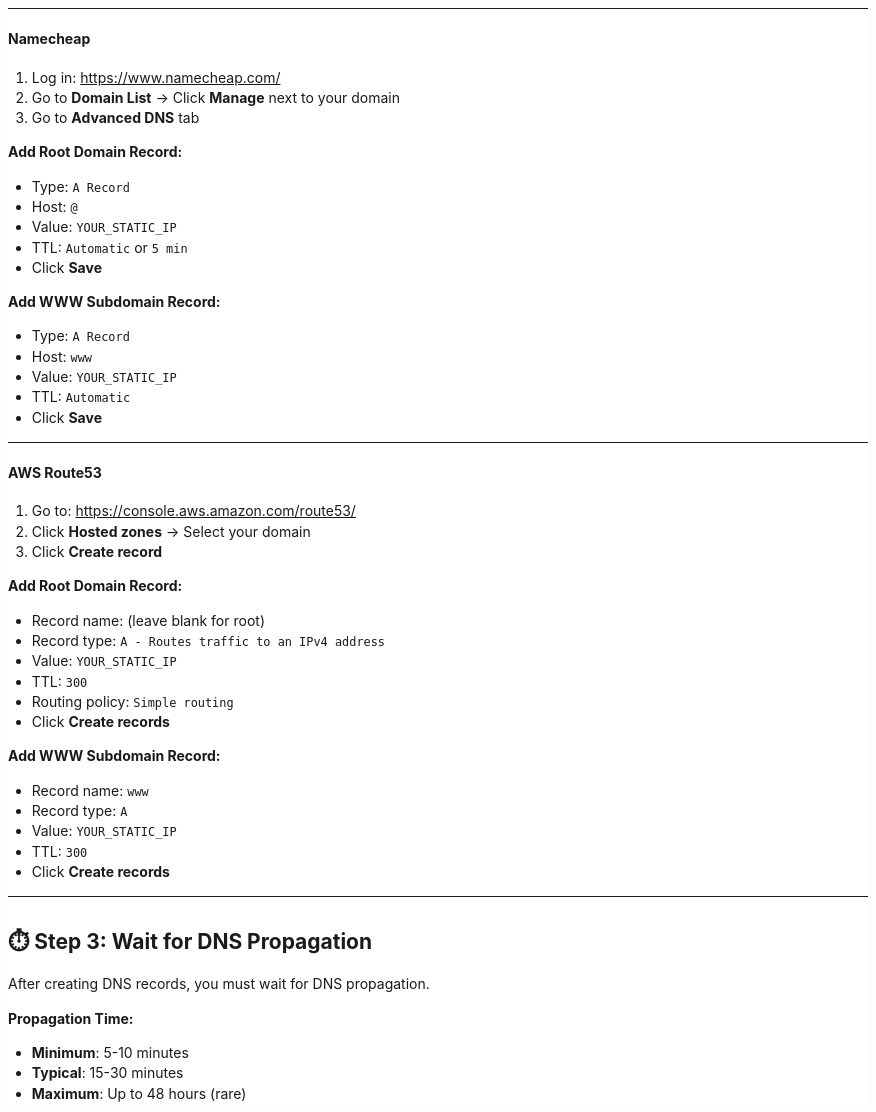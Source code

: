 
---

#### Namecheap

1. Log in: https://www.namecheap.com/
2. Go to **Domain List** → Click **Manage** next to your domain
3. Go to **Advanced DNS** tab

**Add Root Domain Record:**
- Type: `A Record`
- Host: `@`
- Value: `YOUR_STATIC_IP`
- TTL: `Automatic` or `5 min`
- Click **Save**

**Add WWW Subdomain Record:**
- Type: `A Record`
- Host: `www`
- Value: `YOUR_STATIC_IP`
- TTL: `Automatic`
- Click **Save**

---

#### AWS Route53

1. Go to: https://console.aws.amazon.com/route53/
2. Click **Hosted zones** → Select your domain
3. Click **Create record**

**Add Root Domain Record:**
- Record name: (leave blank for root)
- Record type: `A - Routes traffic to an IPv4 address`
- Value: `YOUR_STATIC_IP`
- TTL: `300`
- Routing policy: `Simple routing`
- Click **Create records**

**Add WWW Subdomain Record:**
- Record name: `www`
- Record type: `A`
- Value: `YOUR_STATIC_IP`
- TTL: `300`
- Click **Create records**

---

## ⏱️ Step 3: Wait for DNS Propagation

After creating DNS records, you must wait for DNS propagation.

**Propagation Time:**
- **Minimum**: 5-10 minutes
- **Typical**: 15-30 minutes
- **Maximum**: Up to 48 hours (rare)
